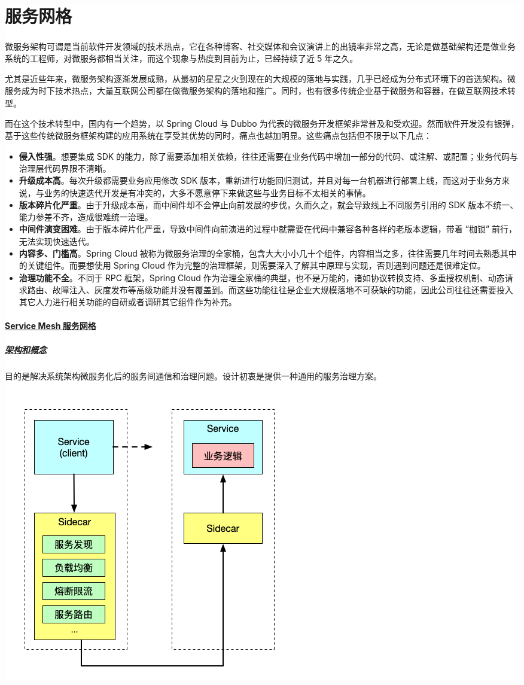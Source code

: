 # 服务网格

微服务架构可谓是当前软件开发领域的技术热点，它在各种博客、社交媒体和会议演讲上的出镜率非常之高，无论是做基础架构还是做业务系统的工程师，对微服务都相当关注，而这个现象与热度到目前为止，已经持续了近 5 年之久。

尤其是近些年来，微服务架构逐渐发展成熟，从最初的星星之火到现在的大规模的落地与实践，几乎已经成为分布式环境下的首选架构。微服务成为时下技术热点，大量互联网公司都在做微服务架构的落地和推广。同时，也有很多传统企业基于微服务和容器，在做互联网技术转型。

而在这个技术转型中，国内有一个趋势，以 Spring Cloud 与 Dubbo 为代表的微服务开发框架非常普及和受欢迎。然而软件开发没有银弹，基于这些传统微服务框架构建的应用系统在享受其优势的同时，痛点也越加明显。这些痛点包括但不限于以下几点：

- **侵入性强**。想要集成 SDK 的能力，除了需要添加相关依赖，往往还需要在业务代码中增加一部分的代码、或注解、或配置；业务代码与治理层代码界限不清晰。
- **升级成本高**。每次升级都需要业务应用修改 SDK 版本，重新进行功能回归测试，并且对每一台机器进行部署上线，而这对于业务方来说，与业务的快速迭代开发是有冲突的，大多不愿意停下来做这些与业务目标不太相关的事情。
- **版本碎片化严重**。由于升级成本高，而中间件却不会停止向前发展的步伐，久而久之，就会导致线上不同服务引用的 SDK 版本不统一、能力参差不齐，造成很难统一治理。
- **中间件演变困难**。由于版本碎片化严重，导致中间件向前演进的过程中就需要在代码中兼容各种各样的老版本逻辑，带着 “枷锁” 前行，无法实现快速迭代。
- **内容多、门槛高**。Spring Cloud 被称为微服务治理的全家桶，包含大大小小几十个组件，内容相当之多，往往需要几年时间去熟悉其中的关键组件。而要想使用 Spring Cloud 作为完整的治理框架，则需要深入了解其中原理与实现，否则遇到问题还是很难定位。
- **治理功能不全**。不同于 RPC 框架，Spring Cloud 作为治理全家桶的典型，也不是万能的，诸如协议转换支持、多重授权机制、动态请求路由、故障注入、灰度发布等高级功能并没有覆盖到。而这些功能往往是企业大规模落地不可获缺的功能，因此公司往往还需要投入其它人力进行相关功能的自研或者调研其它组件作为补充。

#### [Service Mesh 服务网格](http://49.7.203.222:2023/#/istio/service-mesh?id=service-mesh-服务网格)

##### [架构和概念](http://49.7.203.222:2023/#/istio/service-mesh?id=架构和概念)

目的是解决系统架构微服务化后的服务间通信和治理问题。设计初衷是提供一种通用的服务治理方案。

![img](10基于Istio实现微服务治理.assets/sidecar-pattern.jpg)
